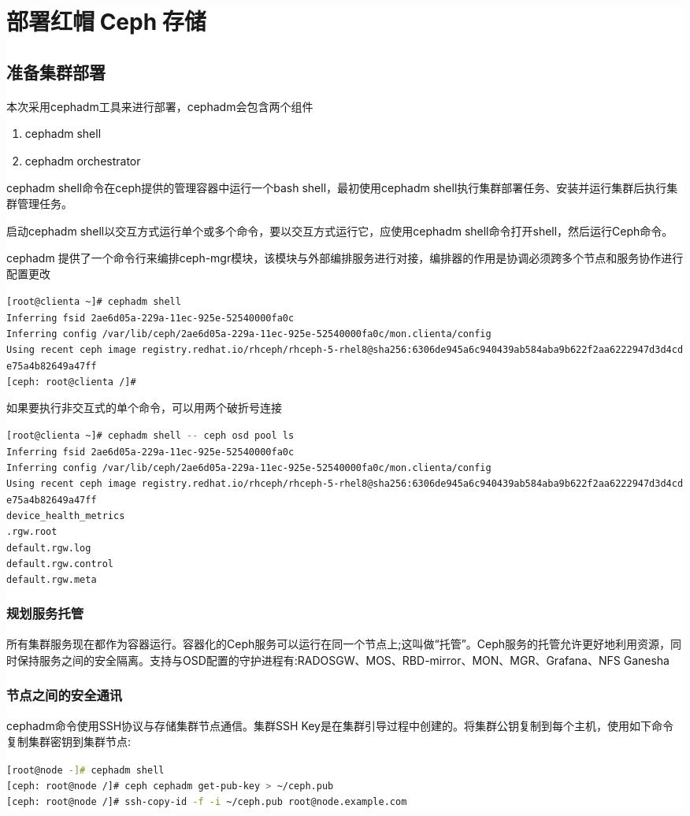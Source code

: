 # 部署红帽 Ceph 存储

## 准备集群部署

本次采用cephadm工具来进行部署，cephadm会包含两个组件

1. cephadm shell

2. cephadm orchestrator

cephadm shell命令在ceph提供的管理容器中运行一个bash shell，最初使用cephadm shell执行集群部署任务、安装并运行集群后执行集群管理任务。

启动cephadm shell以交互方式运行单个或多个命令，要以交互方式运行它，应使用cephadm shell命令打开shell，然后运行Ceph命令。

cephadm 提供了一个命令行来编排ceph-mgr模块，该模块与外部编排服务进行对接，编排器的作用是协调必须跨多个节点和服务协作进行配置更改

```bash
[root@clienta ~]# cephadm shell
Inferring fsid 2ae6d05a-229a-11ec-925e-52540000fa0c
Inferring config /var/lib/ceph/2ae6d05a-229a-11ec-925e-52540000fa0c/mon.clienta/config
Using recent ceph image registry.redhat.io/rhceph/rhceph-5-rhel8@sha256:6306de945a6c940439ab584aba9b622f2aa6222947d3d4cde75a4b82649a47ff
[ceph: root@clienta /]# 
```

如果要执行非交互式的单个命令，可以用两个破折号连接

```bash
[root@clienta ~]# cephadm shell -- ceph osd pool ls
Inferring fsid 2ae6d05a-229a-11ec-925e-52540000fa0c
Inferring config /var/lib/ceph/2ae6d05a-229a-11ec-925e-52540000fa0c/mon.clienta/config
Using recent ceph image registry.redhat.io/rhceph/rhceph-5-rhel8@sha256:6306de945a6c940439ab584aba9b622f2aa6222947d3d4cde75a4b82649a47ff
device_health_metrics
.rgw.root
default.rgw.log
default.rgw.control
default.rgw.meta
```

### 规划服务托管

所有集群服务现在都作为容器运行。容器化的Ceph服务可以运行在同一个节点上;这叫做“托管”。Ceph服务的托管允许更好地利用资源，同时保持服务之间的安全隔离。支持与OSD配置的守护进程有:RADOSGW、MOS、RBD-mirror、MON、MGR、Grafana、NFS Ganesha

### 节点之间的安全通讯

cephadm命令使用SSH协议与存储集群节点通信。集群SSH Key是在集群引导过程中创建的。将集群公钥复制到每个主机，使用如下命令复制集群密钥到集群节点:

```bash
[root@node -]# cephadm shell 
[ceph: root@node /]# ceph cephadm get-pub-key > ~/ceph.pub 
[ceph: root@node /]# ssh-copy-id -f -i ~/ceph.pub root@node.example.com
```
